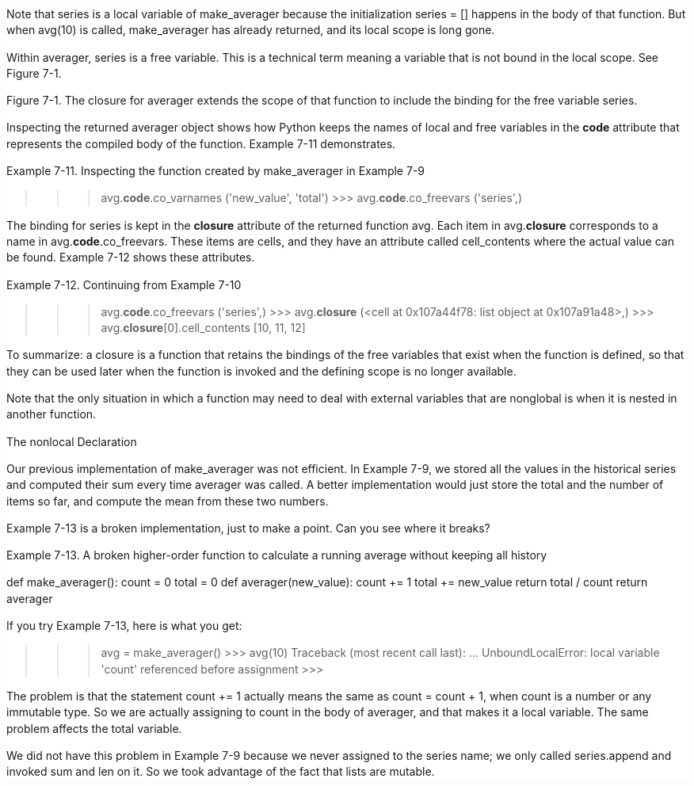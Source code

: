 Note that series is a local variable of make_averager because the initialization series = [] happens in the body of that function. But when avg(10) is called, make_averager has already returned, and its local scope is long gone.

Within averager, series is a free variable. This is a technical term meaning a variable that is not bound in the local scope. See Figure 7-1.

Figure 7-1. The closure for averager extends the scope of that function to include the binding for the free variable series.

Inspecting the returned averager object shows how Python keeps the names of local and free variables in the __code__ attribute that represents the compiled body of the function. Example 7-11 demonstrates.

Example 7-11. Inspecting the function created by make_averager in Example 7-9

>>> avg.__code__.co_varnames ('new_value', 'total') >>> avg.__code__.co_freevars ('series',)

The binding for series is kept in the __closure__ attribute of the returned function avg. Each item in avg.__closure__ corresponds to a name in avg.__code__.co_freevars. These items are cells, and they have an attribute called cell_contents where the actual value can be found. Example 7-12 shows these attributes.

Example 7-12. Continuing from Example 7-10

>>> avg.__code__.co_freevars ('series',) >>> avg.__closure__ (<cell at 0x107a44f78: list object at 0x107a91a48>,) >>> avg.__closure__[0].cell_contents [10, 11, 12]

To summarize: a closure is a function that retains the bindings of the free variables that exist when the function is defined, so that they can be used later when the function is invoked and the defining scope is no longer available.

Note that the only situation in which a function may need to deal with external variables that are nonglobal is when it is nested in another function.

The nonlocal Declaration

Our previous implementation of make_averager was not efficient. In Example 7-9, we stored all the values in the historical series and computed their sum every time averager was called. A better implementation would just store the total and the number of items so far, and compute the mean from these two numbers.

Example 7-13 is a broken implementation, just to make a point. Can you see where it breaks?

Example 7-13. A broken higher-order function to calculate a running average without keeping all history

def make_averager(): count = 0 total = 0 def averager(new_value): count += 1 total += new_value return total / count return averager

If you try Example 7-13, here is what you get:

>>> avg = make_averager() >>> avg(10) Traceback (most recent call last): ... UnboundLocalError: local variable 'count' referenced before assignment >>>

The problem is that the statement count += 1 actually means the same as count = count + 1, when count is a number or any immutable type. So we are actually assigning to count in the body of averager, and that makes it a local variable. The same problem affects the total variable.

We did not have this problem in Example 7-9 because we never assigned to the series name; we only called series.append and invoked sum and len on it. So we took advantage of the fact that lists are mutable.

